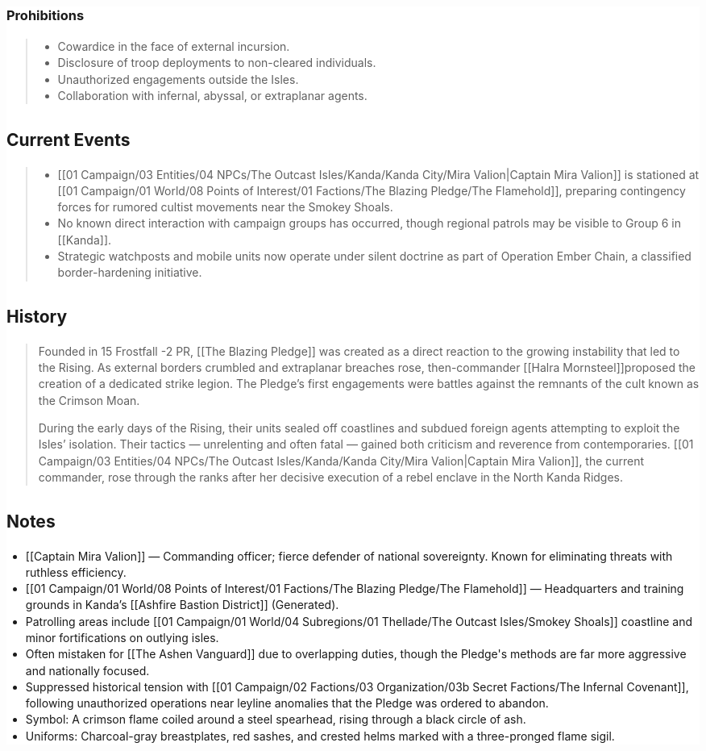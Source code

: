 ### Prohibitions
> - Cowardice in the face of external incursion.  
> - Disclosure of troop deployments to non-cleared individuals.  
> - Unauthorized engagements outside the Isles.  
> - Collaboration with infernal, abyssal, or extraplanar agents.

## Current Events
> - [[01 Campaign/03 Entities/04 NPCs/The Outcast Isles/Kanda/Kanda City/Mira Valion|Captain Mira Valion]] is stationed at [[01 Campaign/01 World/08 Points of Interest/01 Factions/The Blazing Pledge/The Flamehold]], preparing contingency forces for rumored cultist movements near the Smokey Shoals.  
> - No known direct interaction with campaign groups has occurred, though regional patrols may be visible to Group 6 in [[Kanda]].  
> - Strategic watchposts and mobile units now operate under silent doctrine as part of Operation Ember Chain, a classified border-hardening initiative.

## History
> Founded in 15 Frostfall -2 PR, [[The Blazing Pledge]] was created as a direct reaction to the growing instability that led to the Rising. As external borders crumbled and extraplanar breaches rose, then-commander [[Halra Mornsteel]]proposed the creation of a dedicated strike legion. The Pledge’s first engagements were battles against the remnants of the cult known as the Crimson Moan.  
>  
> During the early days of the Rising, their units sealed off coastlines and subdued foreign agents attempting to exploit the Isles’ isolation. Their tactics — unrelenting and often fatal — gained both criticism and reverence from contemporaries. [[01 Campaign/03 Entities/04 NPCs/The Outcast Isles/Kanda/Kanda City/Mira Valion|Captain Mira Valion]], the current commander, rose through the ranks after her decisive execution of a rebel enclave in the North Kanda Ridges.

## Notes
- [[Captain Mira Valion]] — Commanding officer; fierce defender of national sovereignty. Known for eliminating threats with ruthless efficiency.  
- [[01 Campaign/01 World/08 Points of Interest/01 Factions/The Blazing Pledge/The Flamehold]] — Headquarters and training grounds in Kanda’s [[Ashfire Bastion District]] (Generated).  
- Patrolling areas include [[01 Campaign/01 World/04 Subregions/01 Thellade/The Outcast Isles/Smokey Shoals]] coastline and minor fortifications on outlying isles.  
- Often mistaken for [[The Ashen Vanguard]] due to overlapping duties, though the Pledge's methods are far more aggressive and nationally focused.  
- Suppressed historical tension with [[01 Campaign/02 Factions/03 Organization/03b Secret Factions/The Infernal Covenant]], following unauthorized operations near leyline anomalies that the Pledge was ordered to abandon.  
- Symbol: A crimson flame coiled around a steel spearhead, rising through a black circle of ash.  
- Uniforms: Charcoal-gray breastplates, red sashes, and crested helms marked with a three-pronged flame sigil.




